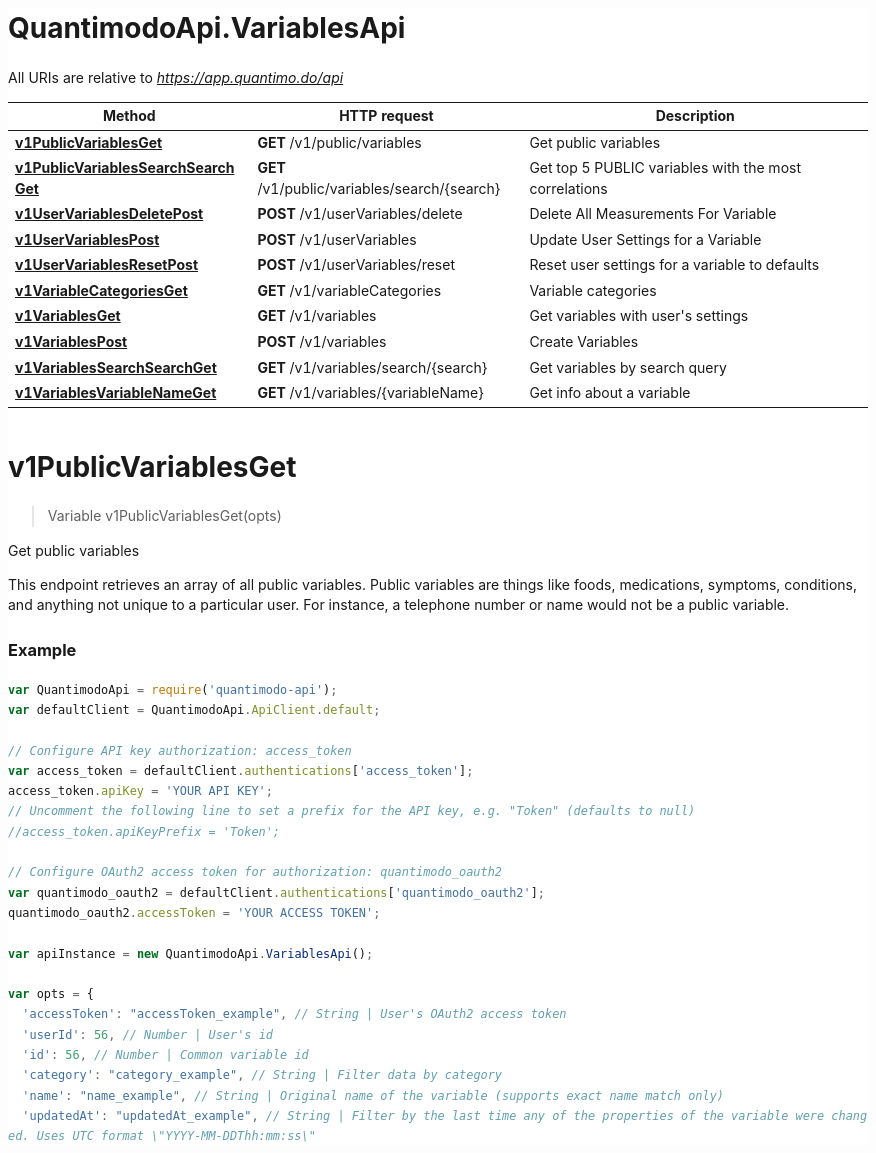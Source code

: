 # QuantimodoApi.VariablesApi

All URIs are relative to *https://app.quantimo.do/api*

Method | HTTP request | Description
------------- | ------------- | -------------
[**v1PublicVariablesGet**](VariablesApi.md#v1PublicVariablesGet) | **GET** /v1/public/variables | Get public variables
[**v1PublicVariablesSearchSearchGet**](VariablesApi.md#v1PublicVariablesSearchSearchGet) | **GET** /v1/public/variables/search/{search} | Get top 5 PUBLIC variables with the most correlations
[**v1UserVariablesDeletePost**](VariablesApi.md#v1UserVariablesDeletePost) | **POST** /v1/userVariables/delete | Delete All Measurements For Variable
[**v1UserVariablesPost**](VariablesApi.md#v1UserVariablesPost) | **POST** /v1/userVariables | Update User Settings for a Variable
[**v1UserVariablesResetPost**](VariablesApi.md#v1UserVariablesResetPost) | **POST** /v1/userVariables/reset | Reset user settings for a variable to defaults
[**v1VariableCategoriesGet**](VariablesApi.md#v1VariableCategoriesGet) | **GET** /v1/variableCategories | Variable categories
[**v1VariablesGet**](VariablesApi.md#v1VariablesGet) | **GET** /v1/variables | Get variables with user&#39;s settings
[**v1VariablesPost**](VariablesApi.md#v1VariablesPost) | **POST** /v1/variables | Create Variables
[**v1VariablesSearchSearchGet**](VariablesApi.md#v1VariablesSearchSearchGet) | **GET** /v1/variables/search/{search} | Get variables by search query
[**v1VariablesVariableNameGet**](VariablesApi.md#v1VariablesVariableNameGet) | **GET** /v1/variables/{variableName} | Get info about a variable


<a name="v1PublicVariablesGet"></a>
# **v1PublicVariablesGet**
> Variable v1PublicVariablesGet(opts)

Get public variables

This endpoint retrieves an array of all public variables. Public variables are things like foods, medications, symptoms, conditions, and anything not unique to a particular user. For instance, a telephone number or name would not be a public variable.

### Example
```javascript
var QuantimodoApi = require('quantimodo-api');
var defaultClient = QuantimodoApi.ApiClient.default;

// Configure API key authorization: access_token
var access_token = defaultClient.authentications['access_token'];
access_token.apiKey = 'YOUR API KEY';
// Uncomment the following line to set a prefix for the API key, e.g. "Token" (defaults to null)
//access_token.apiKeyPrefix = 'Token';

// Configure OAuth2 access token for authorization: quantimodo_oauth2
var quantimodo_oauth2 = defaultClient.authentications['quantimodo_oauth2'];
quantimodo_oauth2.accessToken = 'YOUR ACCESS TOKEN';

var apiInstance = new QuantimodoApi.VariablesApi();

var opts = { 
  'accessToken': "accessToken_example", // String | User's OAuth2 access token
  'userId': 56, // Number | User's id
  'id': 56, // Number | Common variable id
  'category': "category_example", // String | Filter data by category
  'name': "name_example", // String | Original name of the variable (supports exact name match only)
  'updatedAt': "updatedAt_example", // String | Filter by the last time any of the properties of the variable were changed. Uses UTC format \"YYYY-MM-DDThh:mm:ss\"
```